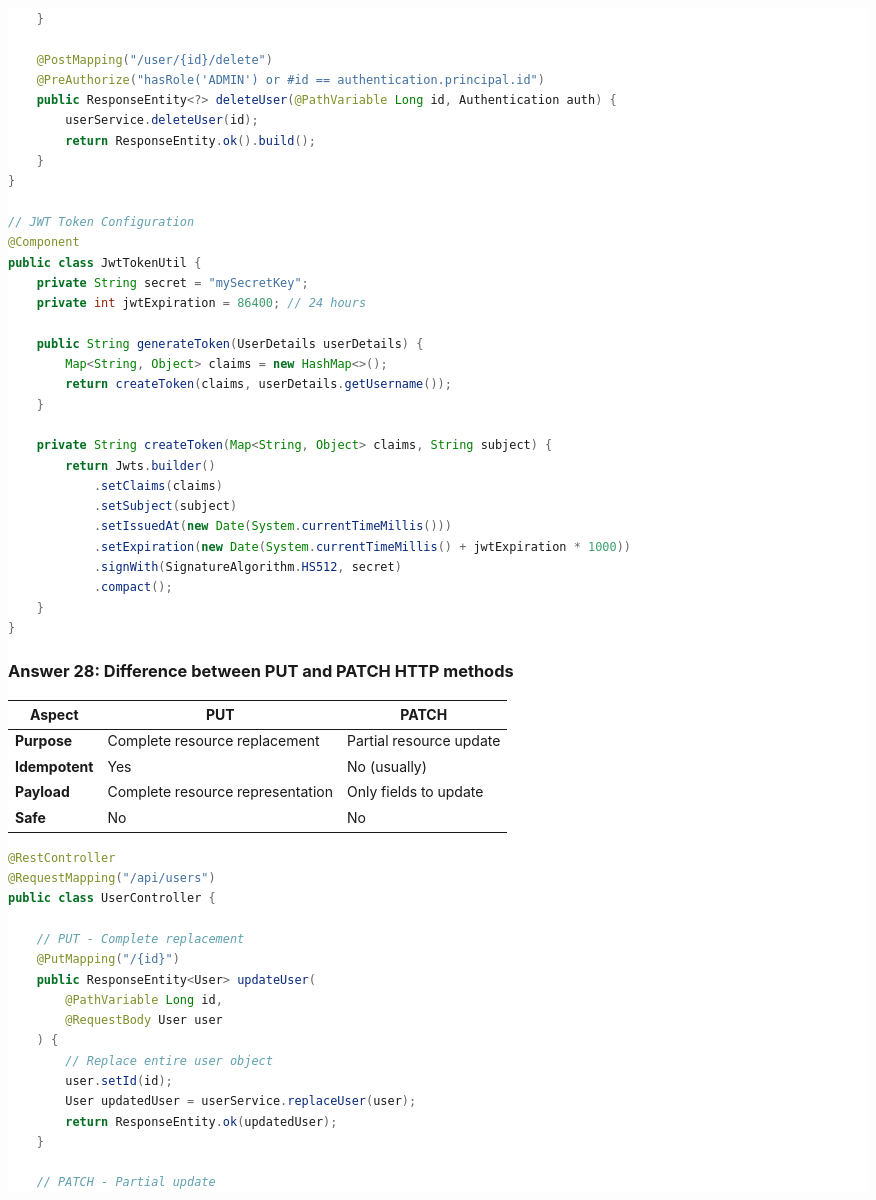 ```java
    }
    
    @PostMapping("/user/{id}/delete")
    @PreAuthorize("hasRole('ADMIN') or #id == authentication.principal.id")
    public ResponseEntity<?> deleteUser(@PathVariable Long id, Authentication auth) {
        userService.deleteUser(id);
        return ResponseEntity.ok().build();
    }
}

// JWT Token Configuration
@Component
public class JwtTokenUtil {
    private String secret = "mySecretKey";
    private int jwtExpiration = 86400; // 24 hours
    
    public String generateToken(UserDetails userDetails) {
        Map<String, Object> claims = new HashMap<>();
        return createToken(claims, userDetails.getUsername());
    }
    
    private String createToken(Map<String, Object> claims, String subject) {
        return Jwts.builder()
            .setClaims(claims)
            .setSubject(subject)
            .setIssuedAt(new Date(System.currentTimeMillis()))
            .setExpiration(new Date(System.currentTimeMillis() + jwtExpiration * 1000))
            .signWith(SignatureAlgorithm.HS512, secret)
            .compact();
    }
}
```

### Answer 28: Difference between PUT and PATCH HTTP methods

| Aspect | PUT | PATCH |
|--------|-----|-------|
| **Purpose** | Complete resource replacement | Partial resource update |
| **Idempotent** | Yes | No (usually) |
| **Payload** | Complete resource representation | Only fields to update |
| **Safe** | No | No |

```java
@RestController
@RequestMapping("/api/users")
public class UserController {
    
    // PUT - Complete replacement
    @PutMapping("/{id}")
    public ResponseEntity<User> updateUser(
        @PathVariable Long id, 
        @RequestBody User user
    ) {
        // Replace entire user object
        user.setId(id);
        User updatedUser = userService.replaceUser(user);
        return ResponseEntity.ok(updatedUser);
    }
    
    // PATCH - Partial update
```